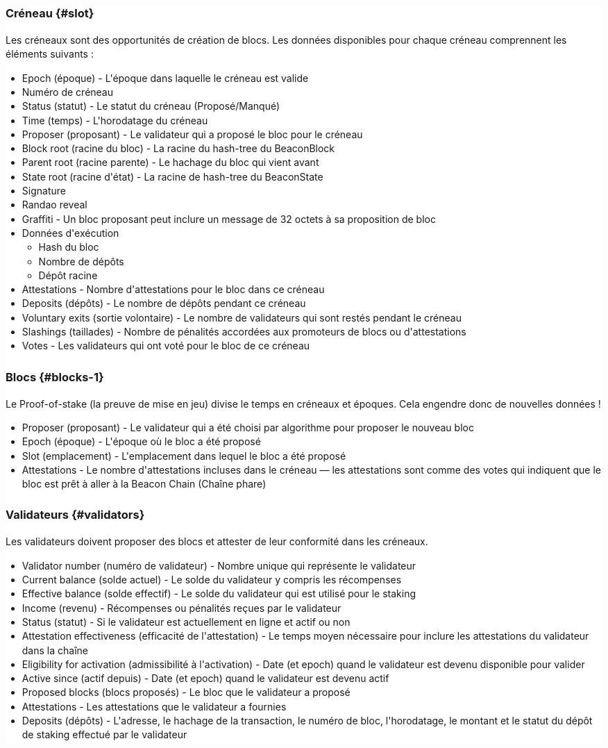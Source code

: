 ### Créneau {#slot}

Les créneaux sont des opportunités de création de blocs. Les données disponibles pour chaque créneau comprennent les éléments suivants :

- Epoch (époque) - L'époque dans laquelle le créneau est valide
- Numéro de créneau
- Status (statut) - Le statut du créneau (Proposé/Manqué)
- Time (temps) - L'horodatage du créneau
- Proposer (proposant) - Le validateur qui a proposé le bloc pour le créneau
- Block root (racine du bloc) - La racine du hash-tree du BeaconBlock
- Parent root (racine parente) - Le hachage du bloc qui vient avant
- State root (racine d'état) - La racine de hash-tree du BeaconState
- Signature
- Randao reveal
- Graffiti - Un bloc proposant peut inclure un message de 32 octets à sa proposition de bloc
- Données d'exécution
  - Hash du bloc
  - Nombre de dépôts
  - Dépôt racine
- Attestations - Nombre d'attestations pour le bloc dans ce créneau
- Deposits (dépôts) - Le nombre de dépôts pendant ce créneau
- Voluntary exits (sortie volontaire) - Le nombre de validateurs qui sont restés pendant le créneau
- Slashings (taillades) - Nombre de pénalités accordées aux promoteurs de blocs ou d'attestations
- Votes - Les validateurs qui ont voté pour le bloc de ce créneau

### Blocs {#blocks-1}

Le Proof-of-stake (la preuve de mise en jeu) divise le temps en créneaux et époques. Cela engendre donc de nouvelles données !

- Proposer (proposant) - Le validateur qui a été choisi par algorithme pour proposer le nouveau bloc
- Epoch (époque) - L'époque où le bloc a été proposé
- Slot (emplacement) - L'emplacement dans lequel le bloc a été proposé
- Attestations - Le nombre d'attestations incluses dans le créneau — les attestations sont comme des votes qui indiquent que le bloc est prêt à aller à la Beacon Chain (Chaîne phare)

### Validateurs {#validators}

Les validateurs doivent proposer des blocs et attester de leur conformité dans les créneaux.

- Validator number (numéro de validateur) - Nombre unique qui représente le validateur
- Current balance (solde actuel) - Le solde du validateur y compris les récompenses
- Effective balance (solde effectif) - Le solde du validateur qui est utilisé pour le staking
- Income (revenu) - Récompenses ou pénalités reçues par le validateur
- Status (statut) - Si le validateur est actuellement en ligne et actif ou non
- Attestation effectiveness (efficacité de l'attestation) - Le temps moyen nécessaire pour inclure les attestations du validateur dans la chaîne
- Eligibility for activation (admissibilité à l'activation) - Date (et epoch) quand le validateur est devenu disponible pour valider
- Active since (actif depuis) - Date (et epoch) quand le validateur est devenu actif
- Proposed blocks (blocs proposés) - Le bloc que le validateur a proposé
- Attestations - Les attestations que le validateur a fournies
- Deposits (dépôts) - L'adresse, le hachage de la transaction, le numéro de bloc, l'horodatage, le montant et le statut du dépôt de staking effectué par le validateur
